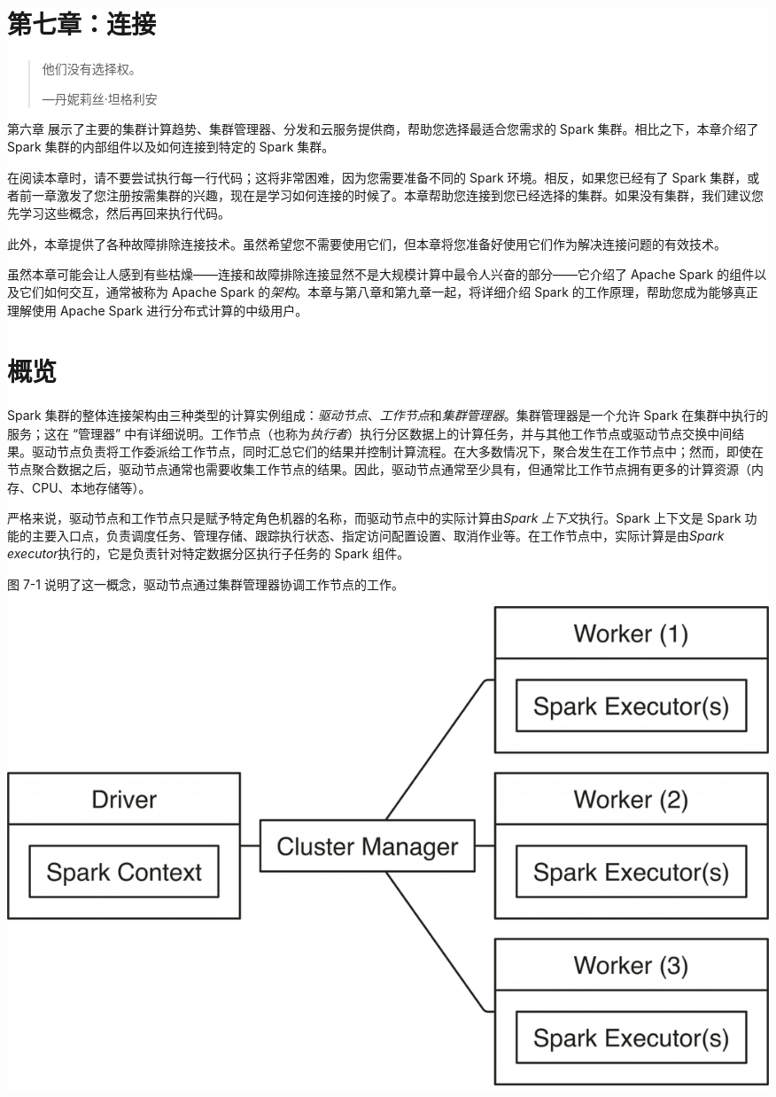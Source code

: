 # 第七章：连接

> 他们没有选择权。
> 
> —丹妮莉丝·坦格利安

第六章 展示了主要的集群计算趋势、集群管理器、分发和云服务提供商，帮助您选择最适合您需求的 Spark 集群。相比之下，本章介绍了 Spark 集群的内部组件以及如何连接到特定的 Spark 集群。

在阅读本章时，请不要尝试执行每一行代码；这将非常困难，因为您需要准备不同的 Spark 环境。相反，如果您已经有了 Spark 集群，或者前一章激发了您注册按需集群的兴趣，现在是学习如何连接的时候了。本章帮助您连接到您已经选择的集群。如果没有集群，我们建议您先学习这些概念，然后再回来执行代码。

此外，本章提供了各种故障排除连接技术。虽然希望您不需要使用它们，但本章将您准备好使用它们作为解决连接问题的有效技术。

虽然本章可能会让人感到有些枯燥——连接和故障排除连接显然不是大规模计算中最令人兴奋的部分——它介绍了 Apache Spark 的组件以及它们如何交互，通常被称为 Apache Spark 的*架构*。本章与第八章和第九章一起，将详细介绍 Spark 的工作原理，帮助您成为能够真正理解使用 Apache Spark 进行分布式计算的中级用户。

# 概览

Spark 集群的整体连接架构由三种类型的计算实例组成：*驱动节点*、*工作节点*和*集群管理器*。集群管理器是一个允许 Spark 在集群中执行的服务；这在 “管理器” 中有详细说明。工作节点（也称为*执行者*）执行分区数据上的计算任务，并与其他工作节点或驱动节点交换中间结果。驱动节点负责将工作委派给工作节点，同时汇总它们的结果并控制计算流程。在大多数情况下，聚合发生在工作节点中；然而，即使在节点聚合数据之后，驱动节点通常也需要收集工作节点的结果。因此，驱动节点通常至少具有，但通常比工作节点拥有更多的计算资源（内存、CPU、本地存储等）。

严格来说，驱动节点和工作节点只是赋予特定角色机器的名称，而驱动节点中的实际计算由*Spark 上下文*执行。Spark 上下文是 Spark 功能的主要入口点，负责调度任务、管理存储、跟踪执行状态、指定访问配置设置、取消作业等。在工作节点中，实际计算是由*Spark executor*执行的，它是负责针对特定数据分区执行子任务的 Spark 组件。

图 7-1 说明了这一概念，驱动节点通过集群管理器协调工作节点的工作。

![Apache Spark 架构](img/mswr_0701.png)
